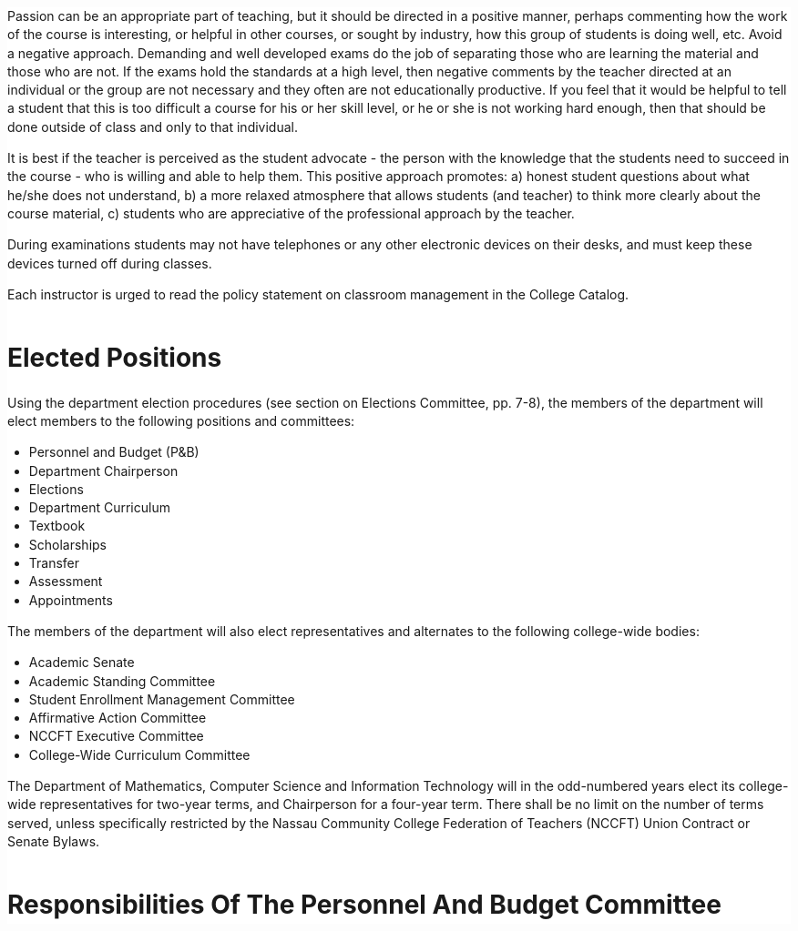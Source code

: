 Passion can be an appropriate part of teaching, but it should be directed in a positive manner, perhaps commenting how the work of the course is interesting, or helpful in other courses, or sought by industry, how this group of students is doing well, etc. Avoid a negative approach. Demanding and well developed exams do the job of separating those who are learning the material and those who are not. If the exams hold the standards at a high level, then negative comments by the teacher directed at an individual or the group are not necessary and they often are not educationally productive. If you feel that it would be helpful to tell a student that this is too difficult a course for his or her skill level, or he or she is not working hard enough, then that should be done outside of class and only to that individual.

It is best if the teacher is perceived as the student advocate - the person with the knowledge that the students need to succeed in the course - who is willing and able to help them. This positive approach promotes: a) honest student questions about what he/she does not understand, b) a more relaxed atmosphere that allows students (and teacher) to think more clearly about the course material, c) students who are appreciative of the professional approach by the teacher.

During examinations students may not have telephones or any other electronic devices on their desks, and must keep these devices turned off during classes.

Each instructor is urged to read the policy statement on classroom management in the College Catalog.

# Elected Positions

Using the department election procedures (see section on Elections Committee, pp. 7-8), the members of the department will elect members to the following positions and committees:
- Personnel and Budget (P&B)
- Department Chairperson
- Elections
- Department Curriculum
- Textbook
- Scholarships
- Transfer
- Assessment
- Appointments

The members of the department will also elect representatives and alternates to the following college-wide bodies:

- Academic Senate
- Academic Standing Committee
- Student Enrollment Management Committee
- Affirmative Action Committee
- NCCFT Executive Committee
- College-Wide Curriculum Committee

The Department of Mathematics, Computer Science and Information Technology will in the odd-numbered years elect its college-wide representatives for two-year terms, and Chairperson for a four-year term. There shall be no limit on the number of terms served, unless specifically restricted by the Nassau Community College Federation of Teachers (NCCFT) Union Contract or Senate Bylaws.

# Responsibilities Of The Personnel And Budget Committee
